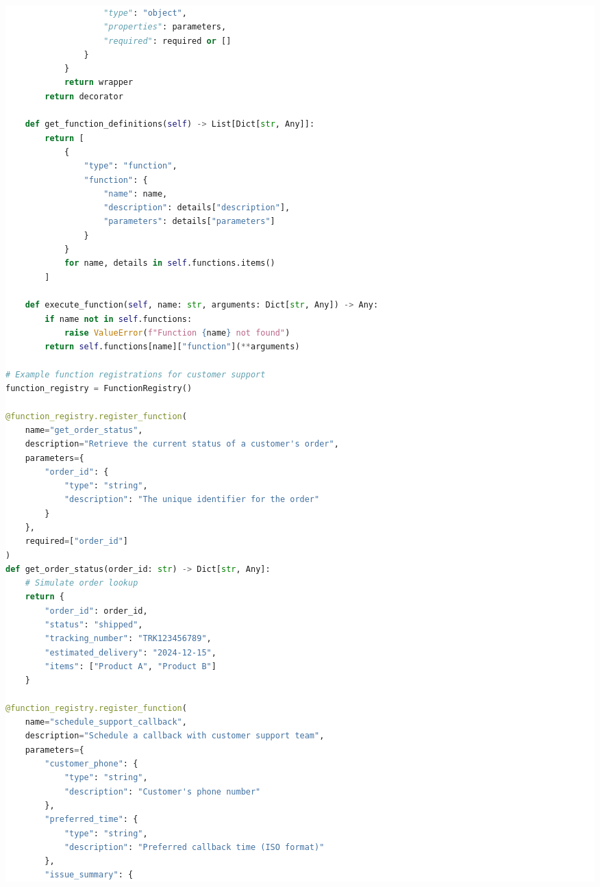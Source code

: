 ```python
                    "type": "object",
                    "properties": parameters,
                    "required": required or []
                }
            }
            return wrapper
        return decorator
    
    def get_function_definitions(self) -> List[Dict[str, Any]]:
        return [
            {
                "type": "function",
                "function": {
                    "name": name,
                    "description": details["description"],
                    "parameters": details["parameters"]
                }
            }
            for name, details in self.functions.items()
        ]
    
    def execute_function(self, name: str, arguments: Dict[str, Any]) -> Any:
        if name not in self.functions:
            raise ValueError(f"Function {name} not found")
        return self.functions[name]["function"](**arguments)

# Example function registrations for customer support
function_registry = FunctionRegistry()

@function_registry.register_function(
    name="get_order_status",
    description="Retrieve the current status of a customer's order",
    parameters={
        "order_id": {
            "type": "string",
            "description": "The unique identifier for the order"
        }
    },
    required=["order_id"]
)
def get_order_status(order_id: str) -> Dict[str, Any]:
    # Simulate order lookup
    return {
        "order_id": order_id,
        "status": "shipped",
        "tracking_number": "TRK123456789",
        "estimated_delivery": "2024-12-15",
        "items": ["Product A", "Product B"]
    }

@function_registry.register_function(
    name="schedule_support_callback",
    description="Schedule a callback with customer support team",
    parameters={
        "customer_phone": {
            "type": "string",
            "description": "Customer's phone number"
        },
        "preferred_time": {
            "type": "string",
            "description": "Preferred callback time (ISO format)"
        },
        "issue_summary": {
```